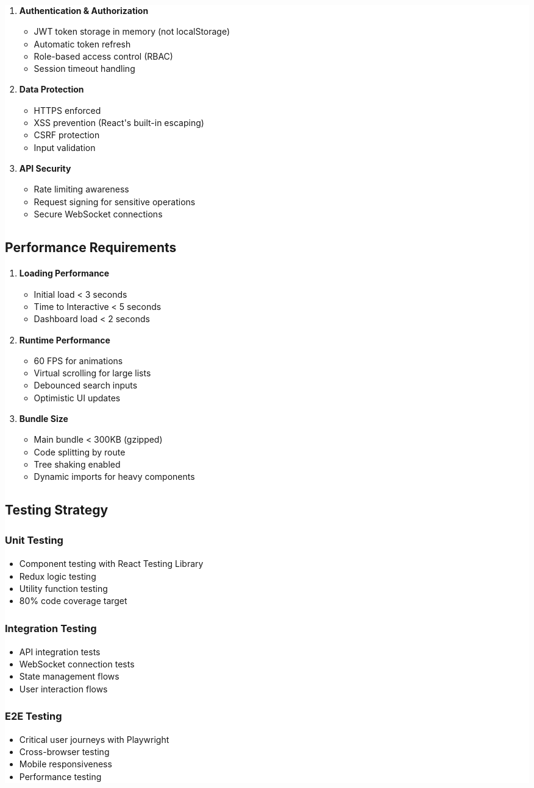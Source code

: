 1. **Authentication & Authorization**
   - JWT token storage in memory (not localStorage)
   - Automatic token refresh
   - Role-based access control (RBAC)
   - Session timeout handling

2. **Data Protection**
   - HTTPS enforced
   - XSS prevention (React's built-in escaping)
   - CSRF protection
   - Input validation

3. **API Security**
   - Rate limiting awareness
   - Request signing for sensitive operations
   - Secure WebSocket connections

## Performance Requirements

1. **Loading Performance**
   - Initial load < 3 seconds
   - Time to Interactive < 5 seconds
   - Dashboard load < 2 seconds

2. **Runtime Performance**
   - 60 FPS for animations
   - Virtual scrolling for large lists
   - Debounced search inputs
   - Optimistic UI updates

3. **Bundle Size**
   - Main bundle < 300KB (gzipped)
   - Code splitting by route
   - Tree shaking enabled
   - Dynamic imports for heavy components

## Testing Strategy

### Unit Testing
- Component testing with React Testing Library
- Redux logic testing
- Utility function testing
- 80% code coverage target

### Integration Testing
- API integration tests
- WebSocket connection tests
- State management flows
- User interaction flows

### E2E Testing
- Critical user journeys with Playwright
- Cross-browser testing
- Mobile responsiveness
- Performance testing
